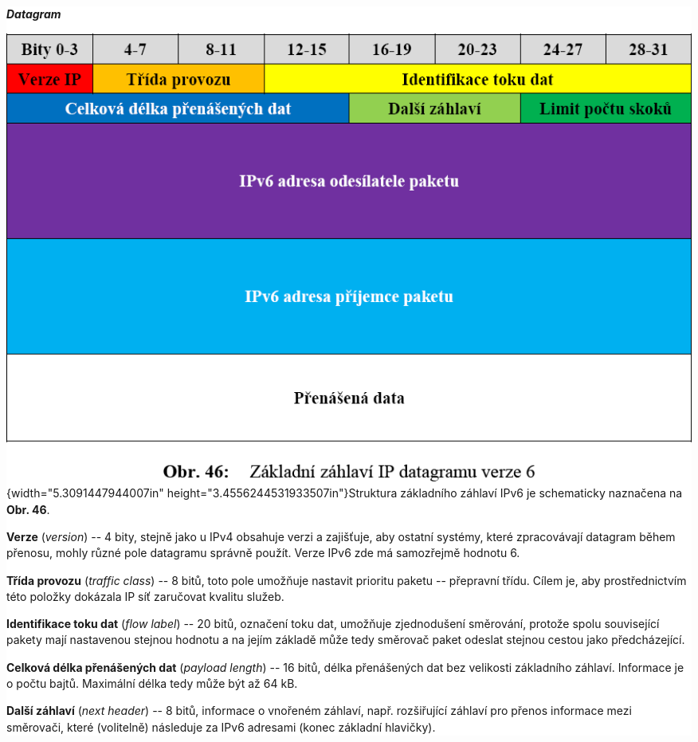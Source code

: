 ***Datagram***

![](./assets/media/image23.png){width="5.3091447944007in"
height="3.4556244531933507in"}Struktura základního záhlaví IPv6 je
schematicky naznačena na **Obr. 46**.

**Verze** (*version*) -- 4 bity, stejně jako u IPv4 obsahuje verzi a
zajišťuje, aby ostatní systémy, které zpracovávají datagram během
přenosu, mohly různé pole datagramu správně použít. Verze IPv6 zde má
samozřejmě hodnotu 6.

**Třída provozu** (*traffic class*) -- 8 bitů, toto pole umožňuje
nastavit prioritu paketu -- přepravní třídu. Cílem je, aby
prostřednictvím této položky dokázala IP síť zaručovat kvalitu služeb.

**Identifikace toku dat** (*flow label*) -- 20 bitů, označení toku dat,
umožňuje zjednodušení směrování, protože spolu související pakety mají
nastavenou stejnou hodnotu a na jejím základě může tedy směrovač paket
odeslat stejnou cestou jako předcházející.

**Celková délka přenášených dat** (*payload length*) -- 16 bitů, délka
přenášených dat bez velikosti základního záhlaví. Informace je o počtu
bajtů. Maximální délka tedy může být až 64 kB.

**Další záhlaví** (*next header*) -- 8 bitů, informace o vnořeném
záhlaví, např. rozšiřující záhlaví pro přenos informace mezi směrovači,
které (volitelně) následuje za IPv6 adresami (konec základní hlavičky).
